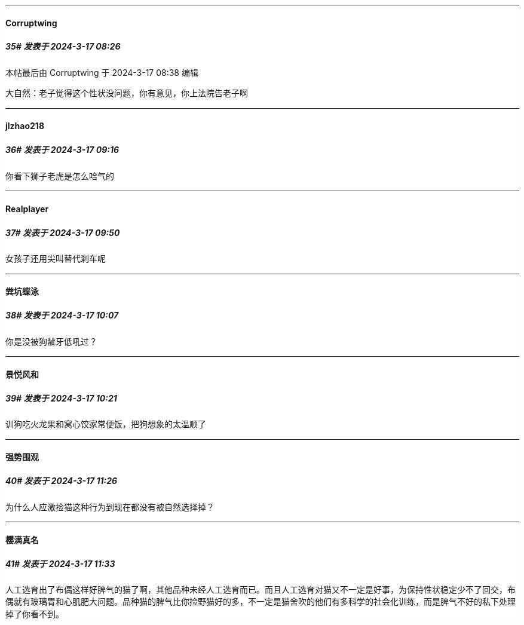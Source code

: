 *****

####  Corruptwing  
##### 35#       发表于 2024-3-17 08:26

 本帖最后由 Corruptwing 于 2024-3-17 08:38 编辑 

大自然：老子觉得这个性状没问题，你有意见，你上法院告老子啊

*****

####  jlzhao218  
##### 36#       发表于 2024-3-17 09:16

你看下狮子老虎是怎么哈气的

*****

####  Realplayer  
##### 37#       发表于 2024-3-17 09:50

女孩子还用尖叫替代刹车呢

*****

####  粪坑蝶泳  
##### 38#       发表于 2024-3-17 10:07

你是没被狗龇牙低吼过？

*****

####  景悦风和  
##### 39#       发表于 2024-3-17 10:21

训狗吃火龙果和窝心饺家常便饭，把狗想象的太温顺了

*****

####  强势围观  
##### 40#       发表于 2024-3-17 11:26

为什么人应激捡猫这种行为到现在都没有被自然选择掉？


*****

####  樱满真名  
##### 41#       发表于 2024-3-17 11:33

人工选育出了布偶这样好脾气的猫了啊，其他品种未经人工选育而已。而且人工选育对猫又不一定是好事，为保持性状稳定少不了回交，布偶就有玻璃胃和心肌肥大问题。品种猫的脾气比你捡野猫好的多，不一定是猫舍吹的他们有多科学的社会化训练，而是脾气不好的私下处理掉了你看不到。

